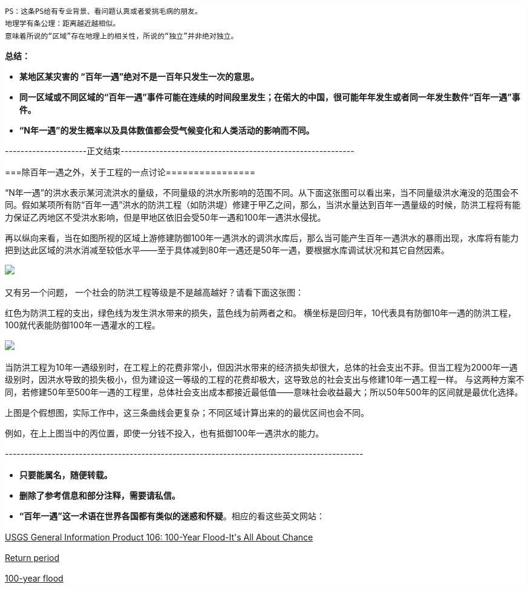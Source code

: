 ```
PS：这条PS给有专业背景、看问题认真或者爱挑毛病的朋友。
地理学有条公理：距离越近越相似。 
意味着所说的“区域”存在地理上的相关性，所说的“独立”并非绝对独立。 
```

  

**总结：**

*   **某地区某灾害的 “百年一遇”绝对不是一百年只发生一次的意思。**  
    
*   **同一区域或不同区域的“百年一遇”事件可能在连续的时间段里发生；在偌大的中国，很可能年年发生或者同一年发生数件“百年一遇”事件。**
*   **“N年一遇”的发生概率以及具体数值都会受气候变化和人类活动的影响而不同。**

  

\---------------------正文结束------------------------------------------------------------

\===除百年一遇之外，关于工程的一点讨论================

“N年一遇”的洪水表示某河流洪水的量级，不同量级的洪水所影响的范围不同。从下面这张图可以看出来，当不同量级洪水淹没的范围会不同。假如某项所有防“百年一遇”洪水的防洪工程（如防洪堤）修建于甲乙之间，那么，当洪水量达到百年一遇量级的时候，防洪工程将有能力保证乙丙地区不受洪水影响，但是甲地区依旧会受50年一遇和100年一遇洪水侵扰。

再以纵向来看，当在如图所视的区域上游修建防御100年一遇洪水的调洪水库后，那么当可能产生百年一遇洪水的暴雨出现，水库将有能力把到达此区域的洪水消减至较低水平——至于具体减到80年一遇还是50年一遇，要根据水库调试状况和其它自然因素。



![](https://images.weserv.nl/?url=https%3A//pic4.zhimg.com/80/8b1776b13e2c1614a317ef78539d17d3_720w.jpg%3Fsource%3D1940ef5c)

  

又有另一个问题， 一个社会的防洪工程等级是不是越高越好？请看下面这张图：

红色为防洪工程的支出，绿色线为发生洪水带来的损失，蓝色线为前两者之和。 横坐标是回归年，10代表具有防御10年一遇的防洪工程，100就代表能防御100年一遇灌水的工程。



![](https://images.weserv.nl/?url=https%3A//pic4.zhimg.com/80/01a5f001a54023a6ebae11318f484555_720w.jpg%3Fsource%3D1940ef5c)

当防洪工程为10年一遇级别时，在工程上的花费非常小，但因洪水带来的经济损失却很大，总体的社会支出不菲。但当工程为2000年一遇级别时，因洪水导致的损失极小，但为建设这一等级的工程的花费却极大，这导致总的社会支出与修建10年一遇工程一样。 与这两种方案不同，若修建50年至500年一遇的工程里，总体社会支出成本都接近最低值——意味社会收益最大；所以50年500年的区间就是最优化选择。

上图是个假想图，实际工作中，这三条曲线会更复杂；不同区域计算出来的的最优区间也会不同。

例如，在上上图当中的丙位置，即使一分钱不投入，也有抵御100年一遇洪水的能力。

  

\--------------------------------------------------------------------------------------------

*   **只要能属名，随便转载。**  
    
*   **删除了参考信息和部分注释，需要请私信。**  
    
*   **“百年一遇”这一术语在世界各国都有类似的迷惑和怀疑**。相应的看这些英文网站：  
    

[USGS General Information Product 106: 100-Year Flood-It's All About Chance](https://link.zhihu.com/?target=http%3A//pubs.usgs.gov/gip/106/)

[Return period](https://link.zhihu.com/?target=http%3A//en.wikipedia.org/wiki/Return_period%23Return_period_as_.22expected_frequency.22)

[100-year flood](https://link.zhihu.com/?target=http%3A//en.wikipedia.org/wiki/100-year_flood)
